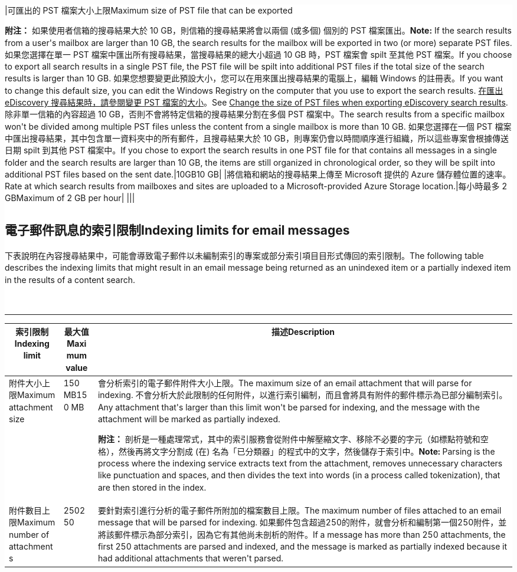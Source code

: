 |<span data-ttu-id="15391-214">可匯出的 PST 檔案大小上限</span><span class="sxs-lookup"><span data-stu-id="15391-214">Maximum size of PST file that can be exported</span></span> <p> <span data-ttu-id="15391-215">**附注：** 如果使用者信箱的搜尋結果大於 10 GB，則信箱的搜尋結果將會以兩個 (或多個) 個別的 PST 檔案匯出。</span><span class="sxs-lookup"><span data-stu-id="15391-215">**Note:** If the search results from a user's mailbox are larger than 10 GB, the search results for the mailbox will be exported in two (or more) separate PST files.</span></span> <span data-ttu-id="15391-216">如果您選擇在單一 PST 檔案中匯出所有搜尋結果，當搜尋結果的總大小超過 10 GB 時，PST 檔案會 spilt 至其他 PST 檔案。</span><span class="sxs-lookup"><span data-stu-id="15391-216">If you choose to export all search results in a single PST file, the PST file will be spilt into additional PST files if the total size of the search results is larger than 10 GB.</span></span> <span data-ttu-id="15391-217">如果您想要變更此預設大小，您可以在用來匯出搜尋結果的電腦上，編輯 Windows 的註冊表。</span><span class="sxs-lookup"><span data-stu-id="15391-217">If you want to change this default size, you can edit the Windows Registry on the computer that you use to export the search results.</span></span> <span data-ttu-id="15391-218">[在匯出 eDiscovery 搜尋結果時，請參閱變更 PST 檔案的大小](change-the-size-of-pst-files-when-exporting-results.md)。</span><span class="sxs-lookup"><span data-stu-id="15391-218">See [Change the size of PST files when exporting eDiscovery search results](change-the-size-of-pst-files-when-exporting-results.md).</span></span> <span data-ttu-id="15391-219">除非單一信箱的內容超過 10 GB，否則不會將特定信箱的搜尋結果分割在多個 PST 檔案中。</span><span class="sxs-lookup"><span data-stu-id="15391-219">The search results from a specific mailbox won't be divided among multiple PST files unless the content from a single mailbox is more than 10 GB.</span></span> <span data-ttu-id="15391-220">如果您選擇在一個 PST 檔案中匯出搜尋結果，其中包含單一資料夾中的所有郵件，且搜尋結果大於 10 GB，則專案仍會以時間順序進行組織，所以這些專案會根據傳送日期 spilt 到其他 PST 檔案中。</span><span class="sxs-lookup"><span data-stu-id="15391-220">If you chose to export the search results in one PST file for that contains all messages in a single folder and the search results are larger than 10 GB, the items are still organized in chronological order, so they will be spilt into additional PST files based on the sent date.</span></span>|<span data-ttu-id="15391-221">10GB</span><span class="sxs-lookup"><span data-stu-id="15391-221">10 GB</span></span>|
|<span data-ttu-id="15391-222">將信箱和網站的搜尋結果上傳至 Microsoft 提供的 Azure 儲存體位置的速率。</span><span class="sxs-lookup"><span data-stu-id="15391-222">Rate at which search results from mailboxes and sites are uploaded to a Microsoft-provided Azure Storage location.</span></span>|<span data-ttu-id="15391-223">每小時最多 2 GB</span><span class="sxs-lookup"><span data-stu-id="15391-223">Maximum of 2 GB per hour</span></span>|
|||

## <a name="indexing-limits-for-email-messages"></a><span data-ttu-id="15391-224">電子郵件訊息的索引限制</span><span class="sxs-lookup"><span data-stu-id="15391-224">Indexing limits for email messages</span></span>

<span data-ttu-id="15391-225">下表說明在內容搜尋結果中，可能會導致電子郵件以未編制索引的專案或部分索引項目目形式傳回的索引限制。</span><span class="sxs-lookup"><span data-stu-id="15391-225">The following table describes the indexing limits that might result in an email message being returned as an unindexed item or a partially indexed item in the results of a content search.</span></span>

<br>

****

|<span data-ttu-id="15391-226">索引限制</span><span class="sxs-lookup"><span data-stu-id="15391-226">Indexing limit</span></span>|<span data-ttu-id="15391-227">最大值</span><span class="sxs-lookup"><span data-stu-id="15391-227">Maximum value</span></span>|<span data-ttu-id="15391-228">描述</span><span class="sxs-lookup"><span data-stu-id="15391-228">Description</span></span>|
|---|---|---|
|<span data-ttu-id="15391-229">附件大小上限</span><span class="sxs-lookup"><span data-stu-id="15391-229">Maximum attachment size</span></span>|<span data-ttu-id="15391-230">150 MB</span><span class="sxs-lookup"><span data-stu-id="15391-230">150 MB</span></span>|<span data-ttu-id="15391-231">會分析索引的電子郵件附件大小上限。</span><span class="sxs-lookup"><span data-stu-id="15391-231">The maximum size of an email attachment that will parse for indexing.</span></span> <span data-ttu-id="15391-232">不會分析大於此限制的任何附件，以進行索引編制，而且會將具有附件的郵件標示為已部分編制索引。</span><span class="sxs-lookup"><span data-stu-id="15391-232">Any attachment that's larger than this limit won't be parsed for indexing, and the message with the attachment will be marked as partially indexed.</span></span> <p> <span data-ttu-id="15391-233">**附注：** 剖析是一種處理常式，其中的索引服務會從附件中解壓縮文字、移除不必要的字元（如標點符號和空格），然後再將文字分割成 (在) 名為「已分類器」的程式中的文字，然後儲存于索引中。</span><span class="sxs-lookup"><span data-stu-id="15391-233">**Note:** Parsing is the process where the indexing service extracts text from the attachment, removes unnecessary characters like punctuation and spaces, and then divides the text into words (in a process called tokenization), that are then stored in the index.</span></span>|
|<span data-ttu-id="15391-234">附件數目上限</span><span class="sxs-lookup"><span data-stu-id="15391-234">Maximum number of attachments</span></span>|<span data-ttu-id="15391-235">250</span><span class="sxs-lookup"><span data-stu-id="15391-235">250</span></span>|<span data-ttu-id="15391-236">要針對索引進行分析的電子郵件所附加的檔案數目上限。</span><span class="sxs-lookup"><span data-stu-id="15391-236">The maximum number of files attached to an email message that will be parsed for indexing.</span></span> <span data-ttu-id="15391-237">如果郵件包含超過250的附件，就會分析和編制第一個250附件，並將該郵件標示為部分索引，因為它有其他尚未剖析的附件。</span><span class="sxs-lookup"><span data-stu-id="15391-237">If a message has more than 250 attachments, the first 250 attachments are parsed and indexed, and the message is marked as partially indexed because it had additional attachments that weren't parsed.</span></span>|